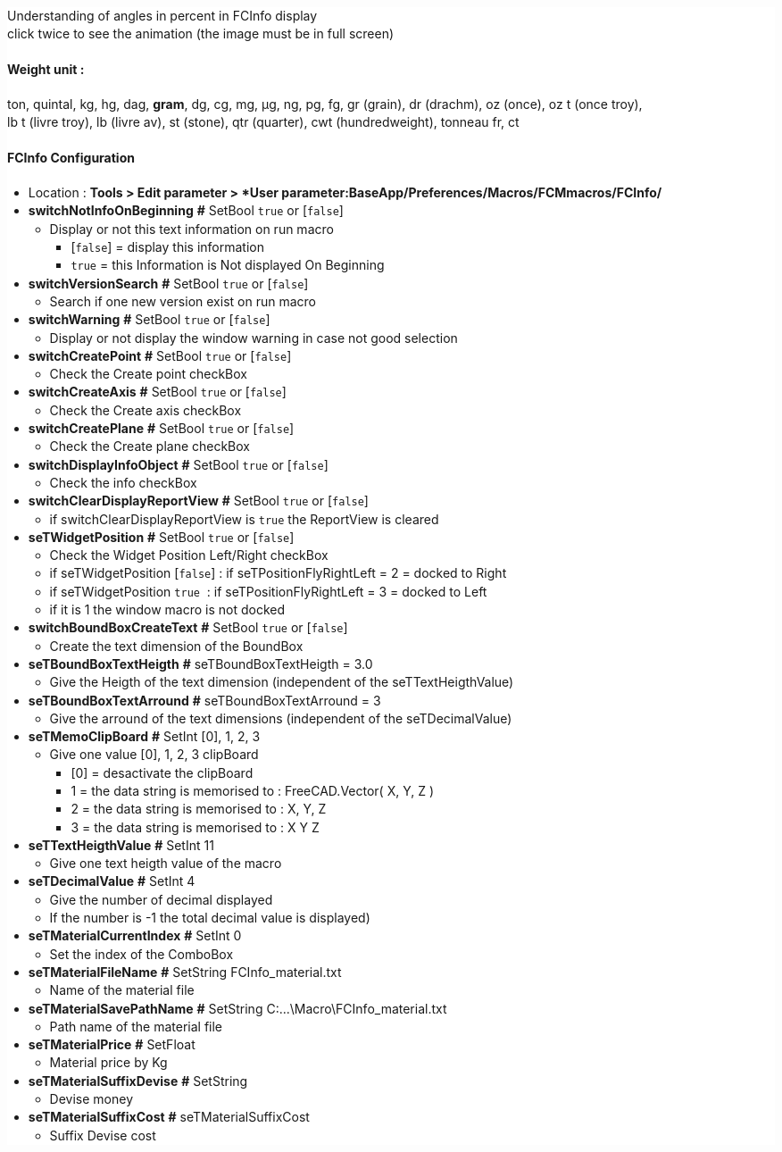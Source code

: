   Understanding of angles in percent in FCInfo display  
   click twice to see the animation (the image must be in full screen)

#### Weight unit :

ton, quintal, kg, hg, dag, **gram**, dg, cg, mg, µg, ng, pg, fg, gr (grain), dr (drachm), oz (once), oz t (once troy),  
lb t (livre troy), lb (livre av), st (stone), qtr (quarter), cwt (hundredweight), tonneau fr, ct

#### FCInfo Configuration

- Location : **Tools > Edit parameter > \*User parameter:BaseApp/Preferences/Macros/FCMmacros/FCInfo/**
- **switchNotInfoOnBeginning** **#** SetBool `true` or [`false`]
  - Display or not this text information on run macro
    - [`false`] = display this information
    - `true` = this Information is Not displayed On Beginning
- **switchVersionSearch** **#** SetBool `true` or [`false`]
  - Search if one new version exist on run macro
- **switchWarning** **#** SetBool `true` or [`false`]
  - Display or not display the window warning in case not good selection
- **switchCreatePoint** **#** SetBool `true` or [`false`]
  - Check the Create point checkBox
- **switchCreateAxis** **#** SetBool `true` or [`false`]
  - Check the Create axis checkBox
- **switchCreatePlane** **#** SetBool `true` or [`false`]
  - Check the Create plane checkBox
- **switchDisplayInfoObject** **#** SetBool `true` or [`false`]
  - Check the info checkBox
- **switchClearDisplayReportView** **#** SetBool `true` or [`false`]
  - if switchClearDisplayReportView is `true` the ReportView is cleared
- **seTWidgetPosition** **#** SetBool `true` or [`false`]
  - Check the Widget Position Left/Right checkBox
  - if seTWidgetPosition [`false`] : if seTPositionFlyRightLeft = 2 = docked to Right
  - if seTWidgetPosition `true`  : if seTPositionFlyRightLeft = 3 = docked to Left
  - if it is 1 the window macro is not docked
- **switchBoundBoxCreateText** **#** SetBool `true` or [`false`]
  - Create the text dimension of the BoundBox
- **seTBoundBoxTextHeigth** **#** seTBoundBoxTextHeigth = 3.0
  - Give the Heigth of the text dimension (independent of the seTTextHeigthValue)
- **seTBoundBoxTextArround** **#** seTBoundBoxTextArround = 3
  - Give the arround of the text dimensions (independent of the seTDecimalValue)
- **seTMemoClipBoard** **#** SetInt [0], 1, 2, 3
  - Give one value [0], 1, 2, 3 clipBoard
    - [0] = desactivate the clipBoard
    - 1 = the data string is memorised to : FreeCAD.Vector( X, Y, Z )
    - 2 = the data string is memorised to : X, Y, Z
    - 3 = the data string is memorised to : X Y Z
- **seTTextHeigthValue** **#** SetInt 11
  - Give one text heigth value of the macro
- **seTDecimalValue** **#** SetInt 4
  - Give the number of decimal displayed
  - If the number is -1 the total decimal value is displayed)
- **seTMaterialCurrentIndex** **#** SetInt 0
  - Set the index of the ComboBox
- **seTMaterialFileName** **#** SetString FCInfo_material.txt
  - Name of the material file
- **seTMaterialSavePathName** **#** SetString C:\...\Macro\FCInfo_material.txt
  - Path name of the material file
- **seTMaterialPrice** **#** SetFloat
  - Material price by Kg
- **seTMaterialSuffixDevise** **#** SetString
  - Devise money
- **seTMaterialSuffixCost** **#** seTMaterialSuffixCost
  - Suffix Devise cost